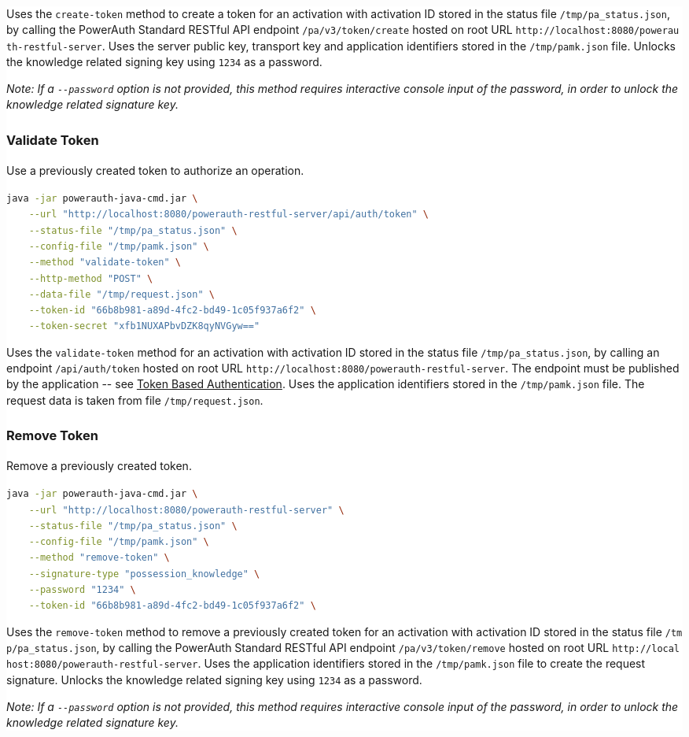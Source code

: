 Uses the `create-token` method to create a token for an activation with activation ID stored in the status file `/tmp/pa_status.json`, by calling the PowerAuth Standard RESTful API endpoint `/pa/v3/token/create` hosted on root URL `http://localhost:8080/powerauth-restful-server`. Uses the server public key, transport key and application identifiers stored in the `/tmp/pamk.json` file. Unlocks the knowledge related signing key using `1234` as a password. 

_Note: If a `--password` option is not provided, this method requires interactive console input of the password, in order to unlock the knowledge related signature key._

### Validate Token

Use a previously created token to authorize an operation.

```bash
java -jar powerauth-java-cmd.jar \
    --url "http://localhost:8080/powerauth-restful-server/api/auth/token" \
    --status-file "/tmp/pa_status.json" \
    --config-file "/tmp/pamk.json" \
    --method "validate-token" \
    --http-method "POST" \
    --data-file "/tmp/request.json" \
    --token-id "66b8b981-a89d-4fc2-bd49-1c05f937a6f2" \
    --token-secret "xfb1NUXAPbvDZK8qyNVGyw=="
```

Uses the `validate-token` method for an activation with activation ID stored in the status file `/tmp/pa_status.json`, by calling an endpoint `/api/auth/token` hosted on root URL `http://localhost:8080/powerauth-restful-server`. The endpoint must be published by the application -- see [Token Based Authentication](https://github.com/wultra/powerauth-restful-integration/blob/develop/docs/RESTful-API-for-Spring.md#use-token-based-authentication). Uses the application identifiers stored in the `/tmp/pamk.json` file. The request data is taken from file `/tmp/request.json`.

### Remove Token

Remove a previously created token.

```bash
java -jar powerauth-java-cmd.jar \
    --url "http://localhost:8080/powerauth-restful-server" \
    --status-file "/tmp/pa_status.json" \
    --config-file "/tmp/pamk.json" \
    --method "remove-token" \
    --signature-type "possession_knowledge" \
    --password "1234" \
    --token-id "66b8b981-a89d-4fc2-bd49-1c05f937a6f2" \
```

Uses the `remove-token` method to remove a previously created token for an activation with activation ID stored in the status file `/tmp/pa_status.json`, by calling the PowerAuth Standard RESTful API endpoint `/pa/v3/token/remove` hosted on root URL `http://localhost:8080/powerauth-restful-server`. Uses the application identifiers stored in the `/tmp/pamk.json` file to create the request signature. Unlocks the knowledge related signing key using `1234` as a password. 

_Note: If a `--password` option is not provided, this method requires interactive console input of the password, in order to unlock the knowledge related signature key._
